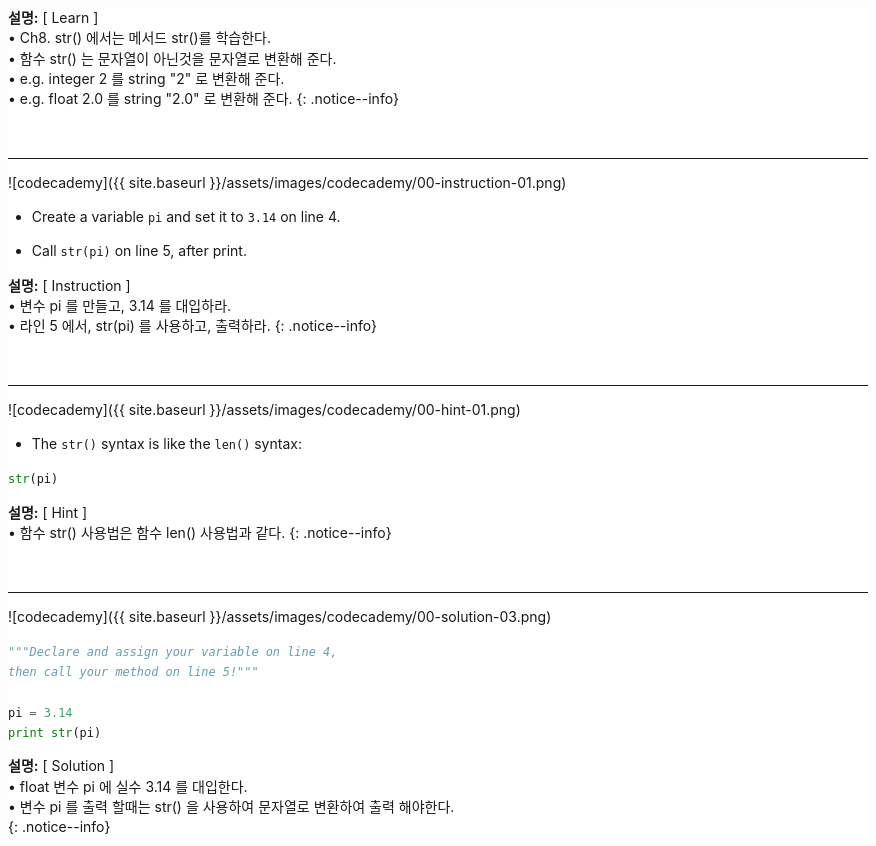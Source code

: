 
**설명:** [ Learn ]     
• Ch8. str() 에서는 메서드 str()를 학습한다.     
• 함수 str() 는 문자열이 아닌것을 문자열로 변환해 준다.    
• e.g. integer 2 를 string "2" 로 변환해 준다.     
• e.g. float 2.0 를 string "2.0" 로 변환해 준다.
{: .notice--info}


<br>
<hr/>


![codecademy]({{ site.baseurl }}/assets/images/codecademy/00-instruction-01.png)    

* Create a variable `pi` and set it to `3.14` on line 4.

* Call `str(pi)` on line 5, after print.    


**설명:** [ Instruction ]    
• 변수 pi 를 만들고, 3.14 를 대입하라.    
• 라인 5 에서, str(pi) 를 사용하고, 출력하라. 
{: .notice--info}


<br>
<hr/>


![codecademy]({{ site.baseurl }}/assets/images/codecademy/00-hint-01.png)    
* The `str()` syntax is like the `len()` syntax:    

```python
str(pi)
```

**설명:** [ Hint ]    
• 함수 str() 사용법은 함수 len() 사용법과 같다. 
{: .notice--info}

<br>
<hr/>


![codecademy]({{ site.baseurl }}/assets/images/codecademy/00-solution-03.png)    


```python
"""Declare and assign your variable on line 4,
then call your method on line 5!"""

pi = 3.14
print str(pi)
```

**설명:** [ Solution ]    
• float 변수 pi 에 실수 3.14 를 대입한다.    
• 변수 pi 를 출력 할때는 str() 을 사용하여 문자열로 변환하여 출력 해야한다.  
{: .notice--info}
